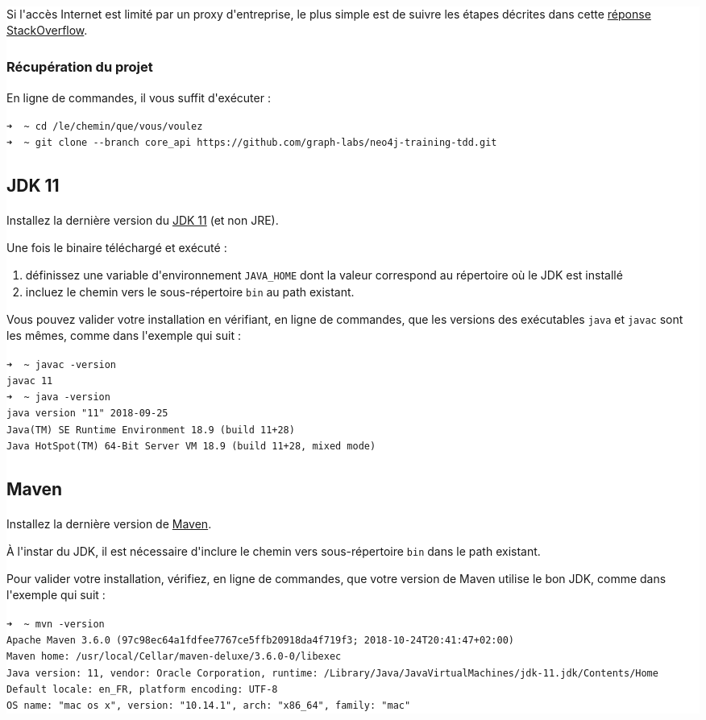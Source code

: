 Si l'accès Internet est limité par un proxy d'entreprise, le plus simple est de suivre les étapes décrites dans cette
[réponse StackOverflow](http://stackoverflow.com/a/19213999/277128).

### Récupération du projet

En ligne de commandes, il vous suffit d'exécuter :

```shell
➜  ~ cd /le/chemin/que/vous/voulez
➜  ~ git clone --branch core_api https://github.com/graph-labs/neo4j-training-tdd.git
```

## JDK 11

Installez la dernière version du [JDK 11](https://www.oracle.com/technetwork/java/javase/downloads/jdk11-downloads-5066655.html) (et non JRE).

Une fois le binaire téléchargé et exécuté :

1. définissez une variable d'environnement `JAVA_HOME` dont la valeur correspond au répertoire où le JDK est installé
1. incluez le chemin vers le sous-répertoire `bin` au path existant.

Vous pouvez valider votre installation en vérifiant, en ligne de commandes, que les versions des exécutables `java` et `javac` sont les mêmes, comme dans l'exemple qui suit :

```shell
➜  ~ javac -version
javac 11
➜  ~ java -version
java version "11" 2018-09-25
Java(TM) SE Runtime Environment 18.9 (build 11+28)
Java HotSpot(TM) 64-Bit Server VM 18.9 (build 11+28, mixed mode)
```

## Maven

Installez la dernière version de [Maven](https://maven.apache.org/download.cgi).

À l'instar du JDK, il est nécessaire d'inclure le chemin vers sous-répertoire `bin` dans le path existant.

Pour valider votre installation, vérifiez, en ligne de commandes, que votre version de Maven utilise le bon JDK, comme dans l'exemple qui suit :

```shell
➜  ~ mvn -version
Apache Maven 3.6.0 (97c98ec64a1fdfee7767ce5ffb20918da4f719f3; 2018-10-24T20:41:47+02:00)
Maven home: /usr/local/Cellar/maven-deluxe/3.6.0-0/libexec
Java version: 11, vendor: Oracle Corporation, runtime: /Library/Java/JavaVirtualMachines/jdk-11.jdk/Contents/Home
Default locale: en_FR, platform encoding: UTF-8
OS name: "mac os x", version: "10.14.1", arch: "x86_64", family: "mac"
```

